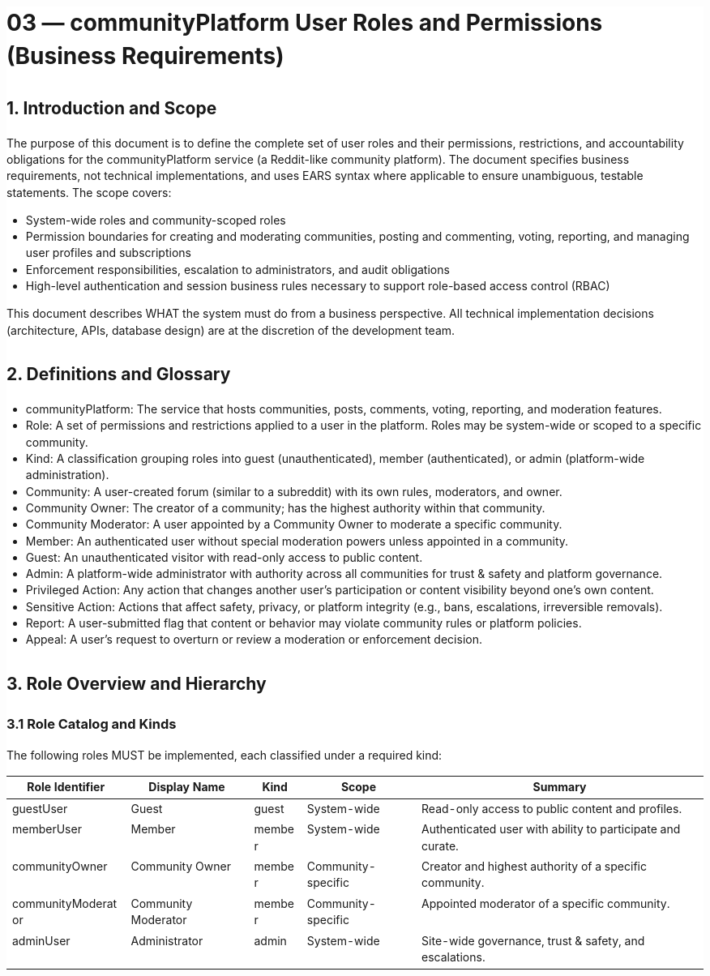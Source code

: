 # 03 — communityPlatform User Roles and Permissions (Business Requirements)

## 1. Introduction and Scope
The purpose of this document is to define the complete set of user roles and their permissions, restrictions, and accountability obligations for the communityPlatform service (a Reddit-like community platform). The document specifies business requirements, not technical implementations, and uses EARS syntax where applicable to ensure unambiguous, testable statements. The scope covers:
- System-wide roles and community-scoped roles
- Permission boundaries for creating and moderating communities, posting and commenting, voting, reporting, and managing user profiles and subscriptions
- Enforcement responsibilities, escalation to administrators, and audit obligations
- High-level authentication and session business rules necessary to support role-based access control (RBAC)

This document describes WHAT the system must do from a business perspective. All technical implementation decisions (architecture, APIs, database design) are at the discretion of the development team.

## 2. Definitions and Glossary
- communityPlatform: The service that hosts communities, posts, comments, voting, reporting, and moderation features.
- Role: A set of permissions and restrictions applied to a user in the platform. Roles may be system-wide or scoped to a specific community.
- Kind: A classification grouping roles into guest (unauthenticated), member (authenticated), or admin (platform-wide administration).
- Community: A user-created forum (similar to a subreddit) with its own rules, moderators, and owner.
- Community Owner: The creator of a community; has the highest authority within that community.
- Community Moderator: A user appointed by a Community Owner to moderate a specific community.
- Member: An authenticated user without special moderation powers unless appointed in a community.
- Guest: An unauthenticated visitor with read-only access to public content.
- Admin: A platform-wide administrator with authority across all communities for trust & safety and platform governance.
- Privileged Action: Any action that changes another user’s participation or content visibility beyond one’s own content.
- Sensitive Action: Actions that affect safety, privacy, or platform integrity (e.g., bans, escalations, irreversible removals).
- Report: A user-submitted flag that content or behavior may violate community rules or platform policies.
- Appeal: A user’s request to overturn or review a moderation or enforcement decision.

## 3. Role Overview and Hierarchy

### 3.1 Role Catalog and Kinds
The following roles MUST be implemented, each classified under a required kind:

| Role Identifier | Display Name | Kind   | Scope            | Summary |
|-----------------|--------------|--------|------------------|---------|
| guestUser       | Guest        | guest  | System-wide      | Read-only access to public content and profiles. |
| memberUser      | Member       | member | System-wide      | Authenticated user with ability to participate and curate. |
| communityOwner  | Community Owner | member | Community-specific | Creator and highest authority of a specific community. |
| communityModerator | Community Moderator | member | Community-specific | Appointed moderator of a specific community. |
| adminUser       | Administrator | admin  | System-wide      | Site-wide governance, trust & safety, and escalations. |
